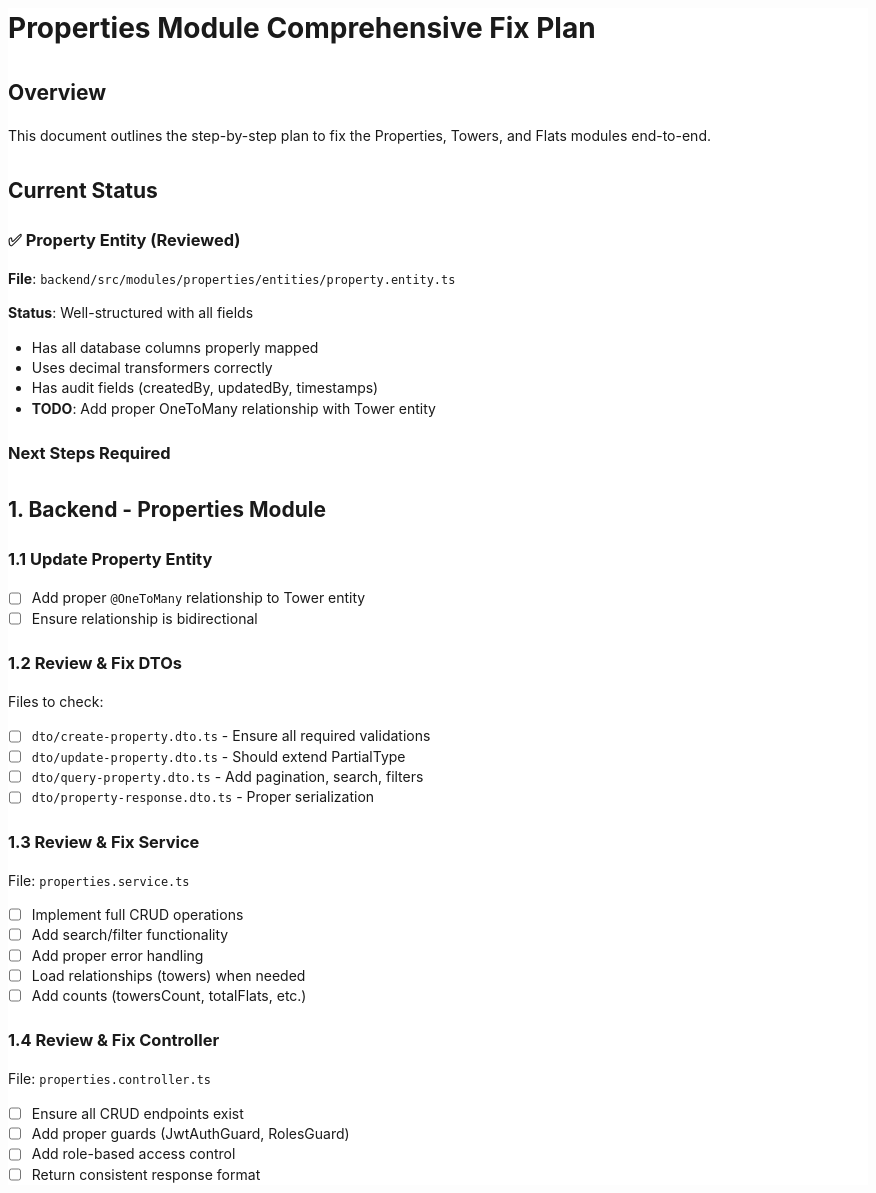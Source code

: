 # Properties Module Comprehensive Fix Plan

## Overview
This document outlines the step-by-step plan to fix the Properties, Towers, and Flats modules end-to-end.

## Current Status

### ✅ Property Entity (Reviewed)
**File**: `backend/src/modules/properties/entities/property.entity.ts`

**Status**: Well-structured with all fields
- Has all database columns properly mapped
- Uses decimal transformers correctly
- Has audit fields (createdBy, updatedBy, timestamps)
- **TODO**: Add proper OneToMany relationship with Tower entity

### Next Steps Required

## 1. Backend - Properties Module

### 1.1 Update Property Entity
- [ ] Add proper `@OneToMany` relationship to Tower entity
- [ ] Ensure relationship is bidirectional

### 1.2 Review & Fix DTOs
Files to check:
- [ ] `dto/create-property.dto.ts` - Ensure all required validations
- [ ] `dto/update-property.dto.ts` - Should extend PartialType
- [ ] `dto/query-property.dto.ts` - Add pagination, search, filters
- [ ] `dto/property-response.dto.ts` - Proper serialization

### 1.3 Review & Fix Service
File: `properties.service.ts`
- [ ] Implement full CRUD operations
- [ ] Add search/filter functionality
- [ ] Add proper error handling
- [ ] Load relationships (towers) when needed
- [ ] Add counts (towersCount, totalFlats, etc.)

### 1.4 Review & Fix Controller
File: `properties.controller.ts`
- [ ] Ensure all CRUD endpoints exist
- [ ] Add proper guards (JwtAuthGuard, RolesGuard)
- [ ] Add role-based access control
- [ ] Return consistent response format
